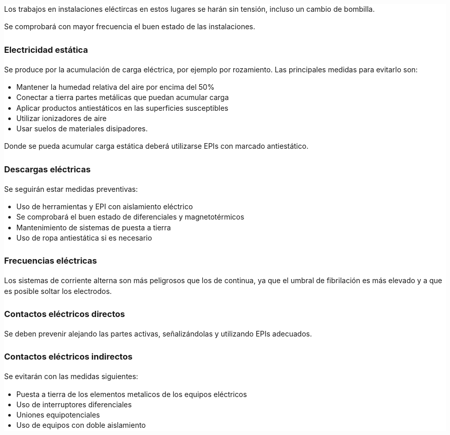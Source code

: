 Los trabajos en instalaciones eléctircas en estos lugares se harán sin 
tensión, incluso un cambio de bombilla.

Se comprobará con mayor frecuencia el buen estado de las instalaciones.


### Electricidad estática
Se produce por la acumulación de carga eléctrica, por ejemplo por 
rozamiento. Las principales medidas para evitarlo son:

* Mantener la humedad relativa del aire por encima del 50%
* Conectar a tierra partes metálicas que puedan acumular carga
* Aplicar productos antiestáticos en las superficies susceptibles
* Utilizar ionizadores de aire
* Usar suelos de materiales disipadores.

Donde se pueda acumular carga estática deberá utilizarse EPIs con 
marcado antiestático.


### Descargas eléctricas
Se seguirán estar medidas preventivas:

* Uso de herramientas y EPI con aislamiento eléctrico
* Se comprobará el buen estado de diferenciales y magnetotérmicos
* Mantenimiento de sistemas de puesta a tierra
* Uso de ropa antiestática si es necesario


### Frecuencias eléctricas
Los sistemas de corriente alterna son más peligrosos que los de 
continua, ya que el umbral de fibrilación es más elevado y a que es 
posible soltar los electrodos.


### Contactos eléctricos directos
Se deben prevenir alejando las partes activas, señalizándolas y 
utilizando EPIs adecuados.


### Contactos eléctricos indirectos
Se evitarán con las medidas siguientes:
* Puesta a tierra de los elementos metalicos de los equipos eléctricos
* Uso de interruptores diferenciales
* Uniones equipotenciales
* Uso de equipos con doble aislamiento
